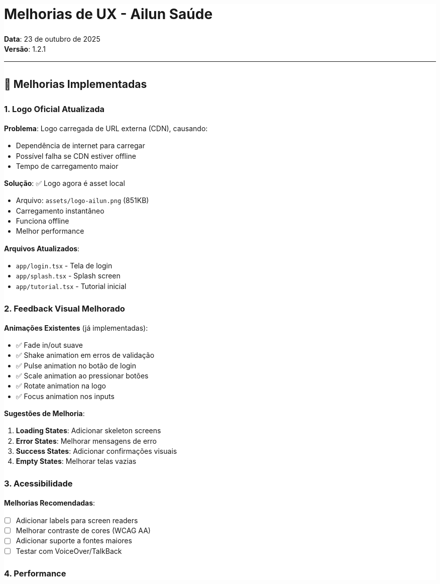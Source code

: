 # Melhorias de UX - Ailun Saúde

**Data**: 23 de outubro de 2025  
**Versão**: 1.2.1

---

## 🎨 Melhorias Implementadas

### 1. Logo Oficial Atualizada

**Problema**: Logo carregada de URL externa (CDN), causando:
- Dependência de internet para carregar
- Possível falha se CDN estiver offline
- Tempo de carregamento maior

**Solução**: ✅ Logo agora é asset local
- Arquivo: `assets/logo-ailun.png` (851KB)
- Carregamento instantâneo
- Funciona offline
- Melhor performance

**Arquivos Atualizados**:
- `app/login.tsx` - Tela de login
- `app/splash.tsx` - Splash screen
- `app/tutorial.tsx` - Tutorial inicial

### 2. Feedback Visual Melhorado

**Animações Existentes** (já implementadas):
- ✅ Fade in/out suave
- ✅ Shake animation em erros de validação
- ✅ Pulse animation no botão de login
- ✅ Scale animation ao pressionar botões
- ✅ Rotate animation na logo
- ✅ Focus animation nos inputs

**Sugestões de Melhoria**:
1. **Loading States**: Adicionar skeleton screens
2. **Error States**: Melhorar mensagens de erro
3. **Success States**: Adicionar confirmações visuais
4. **Empty States**: Melhorar telas vazias

### 3. Acessibilidade

**Melhorias Recomendadas**:
- [ ] Adicionar labels para screen readers
- [ ] Melhorar contraste de cores (WCAG AA)
- [ ] Adicionar suporte a fontes maiores
- [ ] Testar com VoiceOver/TalkBack

### 4. Performance
